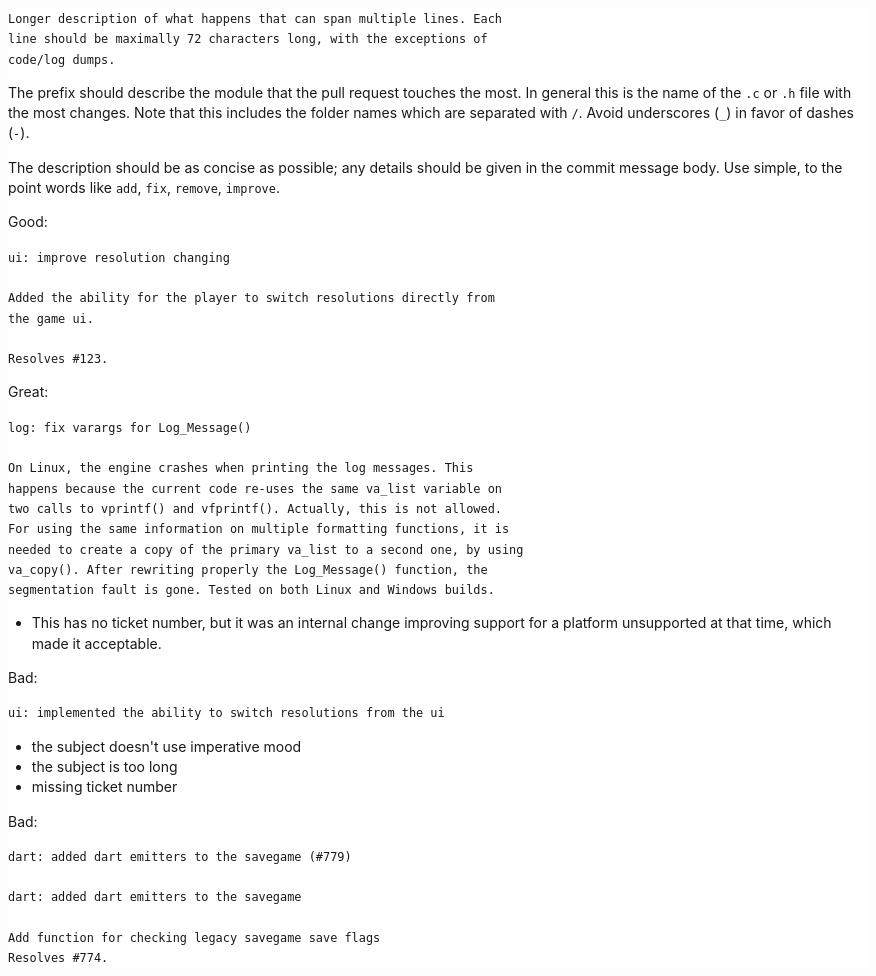     Longer description of what happens that can span multiple lines. Each
    line should be maximally 72 characters long, with the exceptions of
    code/log dumps.

The prefix should describe the module that the pull request touches the most.
In general this is the name of the `.c` or `.h` file with the most changes.
Note that this includes the folder names which are separated with `/`. Avoid
underscores (`_`) in favor of dashes (`-`).

The description should be as concise as possible; any details should be given
in the commit message body. Use simple, to the point words like `add`, `fix`,
`remove`, `improve`.

Good:
```
ui: improve resolution changing

Added the ability for the player to switch resolutions directly from
the game ui.

Resolves #123.
```

Great:
```
log: fix varargs for Log_Message()

On Linux, the engine crashes when printing the log messages. This
happens because the current code re-uses the same va_list variable on
two calls to vprintf() and vfprintf(). Actually, this is not allowed.
For using the same information on multiple formatting functions, it is
needed to create a copy of the primary va_list to a second one, by using
va_copy(). After rewriting properly the Log_Message() function, the
segmentation fault is gone. Tested on both Linux and Windows builds.
```

- This has no ticket number, but it was an internal change improving support
  for a platform unsupported at that time, which made it acceptable.

Bad:
```
ui: implemented the ability to switch resolutions from the ui
```
- the subject doesn't use imperative mood
- the subject is too long
- missing ticket number

Bad:
```
dart: added dart emitters to the savegame (#779)

dart: added dart emitters to the savegame

Add function for checking legacy savegame save flags
Resolves #774.
```
